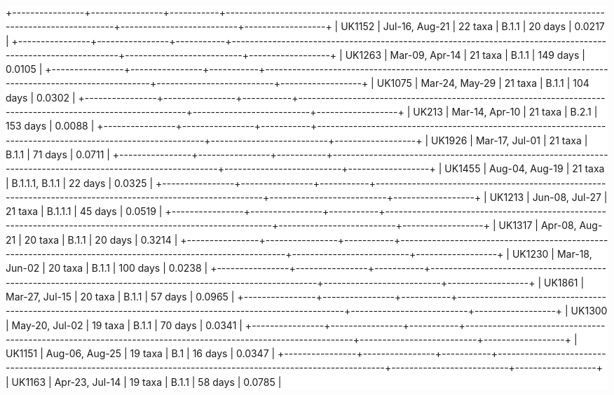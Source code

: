 +----------------+----------------+-----------+------------------------------------------------------------------------------------------------------------+--------------------------+------------------+
| UK1152         | Jul-16, Aug-21 | 22 taxa   | B.1.1                                                                                                      | 20 days                  | 0.0217           |
+----------------+----------------+-----------+------------------------------------------------------------------------------------------------------------+--------------------------+------------------+
| UK1263         | Mar-09, Apr-14 | 21 taxa   | B.1.1                                                                                                      | 149 days                 | 0.0105           |
+----------------+----------------+-----------+------------------------------------------------------------------------------------------------------------+--------------------------+------------------+
| UK1075         | Mar-24, May-29 | 21 taxa   | B.1.1                                                                                                      | 104 days                 | 0.0302           |
+----------------+----------------+-----------+------------------------------------------------------------------------------------------------------------+--------------------------+------------------+
| UK213          | Mar-14, Apr-10 | 21 taxa   | B.2.1                                                                                                      | 153 days                 | 0.0088           |
+----------------+----------------+-----------+------------------------------------------------------------------------------------------------------------+--------------------------+------------------+
| UK1926         | Mar-17, Jul-01 | 21 taxa   | B.1.1                                                                                                      | 71 days                  | 0.0711           |
+----------------+----------------+-----------+------------------------------------------------------------------------------------------------------------+--------------------------+------------------+
| UK1455         | Aug-04, Aug-19 | 21 taxa   | B.1.1.1, B.1.1                                                                                             | 22 days                  | 0.0325           |
+----------------+----------------+-----------+------------------------------------------------------------------------------------------------------------+--------------------------+------------------+
| UK1213         | Jun-08, Jul-27 | 21 taxa   | B.1.1.1                                                                                                    | 45 days                  | 0.0519           |
+----------------+----------------+-----------+------------------------------------------------------------------------------------------------------------+--------------------------+------------------+
| UK1317         | Apr-08, Aug-21 | 20 taxa   | B.1.1                                                                                                      | 20 days                  | 0.3214           |
+----------------+----------------+-----------+------------------------------------------------------------------------------------------------------------+--------------------------+------------------+
| UK1230         | Mar-18, Jun-02 | 20 taxa   | B.1.1                                                                                                      | 100 days                 | 0.0238           |
+----------------+----------------+-----------+------------------------------------------------------------------------------------------------------------+--------------------------+------------------+
| UK1861         | Mar-27, Jul-15 | 20 taxa   | B.1.1                                                                                                      | 57 days                  | 0.0965           |
+----------------+----------------+-----------+------------------------------------------------------------------------------------------------------------+--------------------------+------------------+
| UK1300         | May-20, Jul-02 | 19 taxa   | B.1.1                                                                                                      | 70 days                  | 0.0341           |
+----------------+----------------+-----------+------------------------------------------------------------------------------------------------------------+--------------------------+------------------+
| UK1151         | Aug-06, Aug-25 | 19 taxa   | B.1                                                                                                        | 16 days                  | 0.0347           |
+----------------+----------------+-----------+------------------------------------------------------------------------------------------------------------+--------------------------+------------------+
| UK1163         | Apr-23, Jul-14 | 19 taxa   | B.1.1                                                                                                      | 58 days                  | 0.0785           |